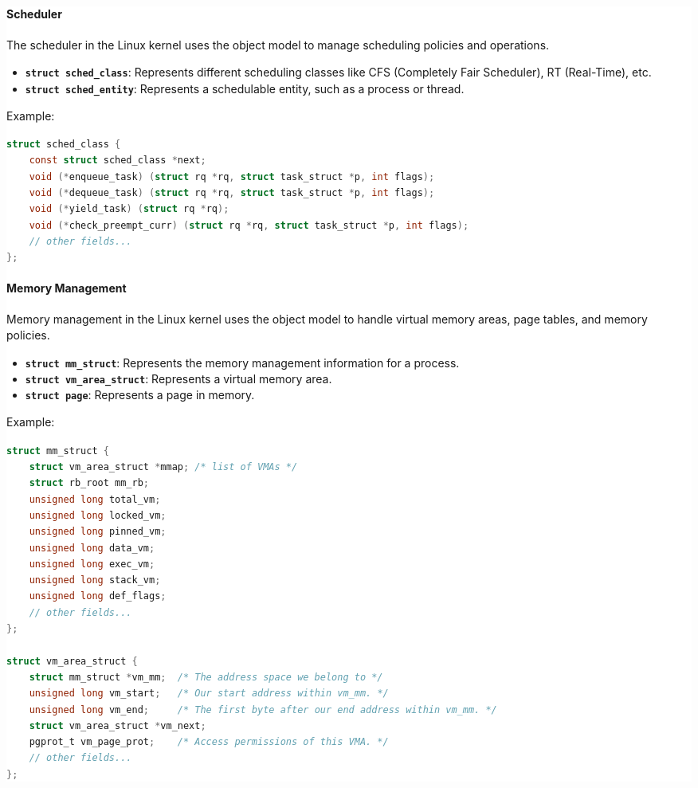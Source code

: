 #### Scheduler

The scheduler in the Linux kernel uses the object model to manage scheduling policies and operations.

- **`struct sched_class`**: Represents different scheduling classes like CFS (Completely Fair Scheduler), RT (Real-Time), etc.
- **`struct sched_entity`**: Represents a schedulable entity, such as a process or thread.

Example:

```c
struct sched_class {
    const struct sched_class *next;
    void (*enqueue_task) (struct rq *rq, struct task_struct *p, int flags);
    void (*dequeue_task) (struct rq *rq, struct task_struct *p, int flags);
    void (*yield_task) (struct rq *rq);
    void (*check_preempt_curr) (struct rq *rq, struct task_struct *p, int flags);
    // other fields...
};
```

#### Memory Management

Memory management in the Linux kernel uses the object model to handle virtual memory areas, page tables, and memory policies.

- **`struct mm_struct`**: Represents the memory management information for a process.
- **`struct vm_area_struct`**: Represents a virtual memory area.
- **`struct page`**: Represents a page in memory.

Example:

```c
struct mm_struct {
    struct vm_area_struct *mmap; /* list of VMAs */
    struct rb_root mm_rb;
    unsigned long total_vm;
    unsigned long locked_vm;
    unsigned long pinned_vm;
    unsigned long data_vm;
    unsigned long exec_vm;
    unsigned long stack_vm;
    unsigned long def_flags;
    // other fields...
};

struct vm_area_struct {
    struct mm_struct *vm_mm;  /* The address space we belong to */
    unsigned long vm_start;   /* Our start address within vm_mm. */
    unsigned long vm_end;     /* The first byte after our end address within vm_mm. */
    struct vm_area_struct *vm_next;
    pgprot_t vm_page_prot;    /* Access permissions of this VMA. */
    // other fields...
};
```
